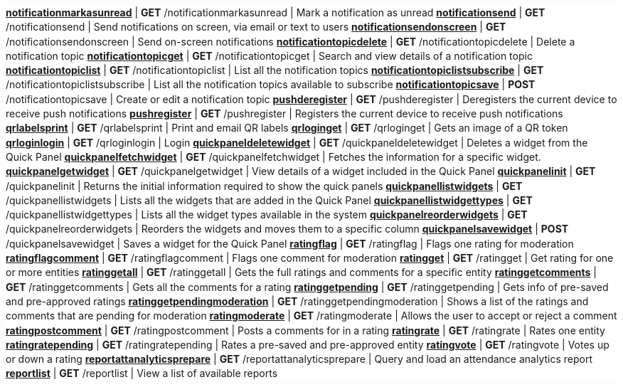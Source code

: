 [**notificationmarkasunread**](DefaultApi.md#notificationmarkasunread) | **GET** /notificationmarkasunread | Mark a notification as unread
[**notificationsend**](DefaultApi.md#notificationsend) | **GET** /notificationsend | Send notifications on screen, via email or text to users
[**notificationsendonscreen**](DefaultApi.md#notificationsendonscreen) | **GET** /notificationsendonscreen | Send on-screen notifications
[**notificationtopicdelete**](DefaultApi.md#notificationtopicdelete) | **GET** /notificationtopicdelete | Delete a notification topic
[**notificationtopicget**](DefaultApi.md#notificationtopicget) | **GET** /notificationtopicget | Search and view details of a notification topic
[**notificationtopiclist**](DefaultApi.md#notificationtopiclist) | **GET** /notificationtopiclist | List all the notification topics
[**notificationtopiclistsubscribe**](DefaultApi.md#notificationtopiclistsubscribe) | **GET** /notificationtopiclistsubscribe | List all the notification topics available to subscribe
[**notificationtopicsave**](DefaultApi.md#notificationtopicsave) | **POST** /notificationtopicsave | Create or edit a notification topic
[**pushderegister**](DefaultApi.md#pushderegister) | **GET** /pushderegister | Deregisters the current device to receive push notifications
[**pushregister**](DefaultApi.md#pushregister) | **GET** /pushregister | Registers the current device to receive push notifications
[**qrlabelsprint**](DefaultApi.md#qrlabelsprint) | **GET** /qrlabelsprint | Print and email QR labels
[**qrloginget**](DefaultApi.md#qrloginget) | **GET** /qrloginget | Gets an image of a QR token
[**qrloginlogin**](DefaultApi.md#qrloginlogin) | **GET** /qrloginlogin | Login
[**quickpaneldeletewidget**](DefaultApi.md#quickpaneldeletewidget) | **GET** /quickpaneldeletewidget | Deletes a widget from the Quick Panel
[**quickpanelfetchwidget**](DefaultApi.md#quickpanelfetchwidget) | **GET** /quickpanelfetchwidget | Fetches the information for a specific widget.
[**quickpanelgetwidget**](DefaultApi.md#quickpanelgetwidget) | **GET** /quickpanelgetwidget | View details of a widget included in the Quick Panel
[**quickpanelinit**](DefaultApi.md#quickpanelinit) | **GET** /quickpanelinit | Returns the initial information required to show the quick panels
[**quickpanellistwidgets**](DefaultApi.md#quickpanellistwidgets) | **GET** /quickpanellistwidgets | Lists all the widgets that are added in the Quick Panel
[**quickpanellistwidgettypes**](DefaultApi.md#quickpanellistwidgettypes) | **GET** /quickpanellistwidgettypes | Lists all the widget types available in the system
[**quickpanelreorderwidgets**](DefaultApi.md#quickpanelreorderwidgets) | **GET** /quickpanelreorderwidgets | Reorders the widgets and moves them to a specific column
[**quickpanelsavewidget**](DefaultApi.md#quickpanelsavewidget) | **POST** /quickpanelsavewidget | Saves a widget for the Quick Panel
[**ratingflag**](DefaultApi.md#ratingflag) | **GET** /ratingflag | Flags one rating for moderation
[**ratingflagcomment**](DefaultApi.md#ratingflagcomment) | **GET** /ratingflagcomment | Flags one comment for moderation
[**ratingget**](DefaultApi.md#ratingget) | **GET** /ratingget | Get rating for one or more entities
[**ratinggetall**](DefaultApi.md#ratinggetall) | **GET** /ratinggetall | Gets the full ratings and comments for a specific entity
[**ratinggetcomments**](DefaultApi.md#ratinggetcomments) | **GET** /ratinggetcomments | Gets all the comments for a rating
[**ratinggetpending**](DefaultApi.md#ratinggetpending) | **GET** /ratinggetpending | Gets info of pre-saved and pre-approved ratings
[**ratinggetpendingmoderation**](DefaultApi.md#ratinggetpendingmoderation) | **GET** /ratinggetpendingmoderation | Shows a list of the ratings and comments that are pending for moderation
[**ratingmoderate**](DefaultApi.md#ratingmoderate) | **GET** /ratingmoderate | Allows the user to accept or reject a comment
[**ratingpostcomment**](DefaultApi.md#ratingpostcomment) | **GET** /ratingpostcomment | Posts a comments for in a rating
[**ratingrate**](DefaultApi.md#ratingrate) | **GET** /ratingrate | Rates one entity
[**ratingratepending**](DefaultApi.md#ratingratepending) | **GET** /ratingratepending | Rates a pre-saved and pre-approved entity
[**ratingvote**](DefaultApi.md#ratingvote) | **GET** /ratingvote | Votes up or down a rating
[**reportattanalyticsprepare**](DefaultApi.md#reportattanalyticsprepare) | **GET** /reportattanalyticsprepare | Query and load an attendance analytics report
[**reportlist**](DefaultApi.md#reportlist) | **GET** /reportlist | View a list of available reports